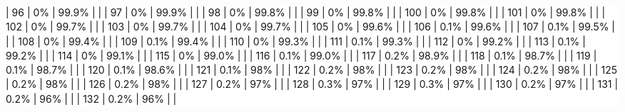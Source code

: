 | 96 | 0% | 99.9% |  |
| 97 | 0% | 99.9% |  |
| 98 | 0% | 99.8% |  |
| 99 | 0% | 99.8% |  |
| 100 | 0% | 99.8% |  |
| 101 | 0% | 99.8% |  |
| 102 | 0% | 99.7% |  |
| 103 | 0% | 99.7% |  |
| 104 | 0% | 99.7% |  |
| 105 | 0% | 99.6% |  |
| 106 | 0.1% | 99.6% |  |
| 107 | 0.1% | 99.5% |  |
| 108 | 0% | 99.4% |  |
| 109 | 0.1% | 99.4% |  |
| 110 | 0% | 99.3% |  |
| 111 | 0.1% | 99.3% |  |
| 112 | 0% | 99.2% |  |
| 113 | 0.1% | 99.2% |  |
| 114 | 0% | 99.1% |  |
| 115 | 0% | 99.0% |  |
| 116 | 0.1% | 99.0% |  |
| 117 | 0.2% | 98.9% |  |
| 118 | 0.1% | 98.7% |  |
| 119 | 0.1% | 98.7% |  |
| 120 | 0.1% | 98.6% |  |
| 121 | 0.1% | 98% |  |
| 122 | 0.2% | 98% |  |
| 123 | 0.2% | 98% |  |
| 124 | 0.2% | 98% |  |
| 125 | 0.2% | 98% |  |
| 126 | 0.2% | 98% |  |
| 127 | 0.2% | 97% |  |
| 128 | 0.3% | 97% |  |
| 129 | 0.3% | 97% |  |
| 130 | 0.2% | 97% |  |
| 131 | 0.2% | 96% |  |
| 132 | 0.2% | 96% |  |